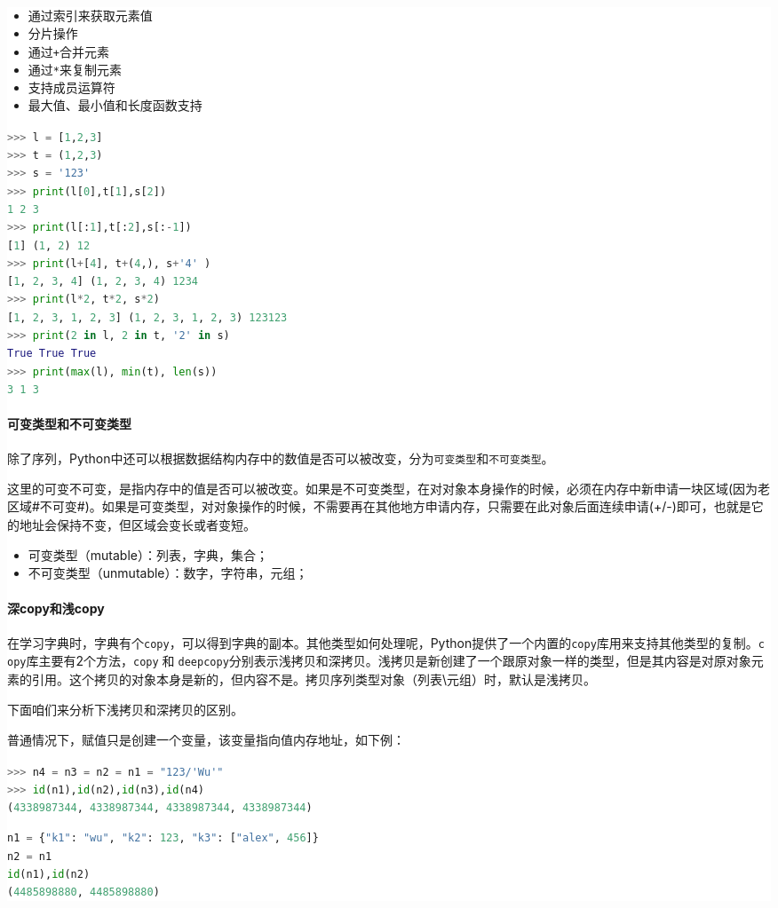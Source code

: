 - 通过索引来获取元素值
- 分片操作 
- 通过`+`合并元素
- 通过`*`来复制元素
- 支持成员运算符
- 最大值、最小值和长度函数支持

```python
>>> l = [1,2,3]
>>> t = (1,2,3)
>>> s = '123'
>>> print(l[0],t[1],s[2])
1 2 3
>>> print(l[:1],t[:2],s[:-1])
[1] (1, 2) 12
>>> print(l+[4], t+(4,), s+'4' )
[1, 2, 3, 4] (1, 2, 3, 4) 1234
>>> print(l*2, t*2, s*2)
[1, 2, 3, 1, 2, 3] (1, 2, 3, 1, 2, 3) 123123
>>> print(2 in l, 2 in t, '2' in s)
True True True
>>> print(max(l), min(t), len(s))
3 1 3
```

#### 可变类型和不可变类型

除了序列，Python中还可以根据数据结构内存中的数值是否可以被改变，分为`可变类型`和`不可变类型`。

这里的可变不可变，是指内存中的值是否可以被改变。如果是不可变类型，在对对象本身操作的时候，必须在内存中新申请一块区域(因为老区域#不可变#)。如果是可变类型，对对象操作的时候，不需要再在其他地方申请内存，只需要在此对象后面连续申请(+/-)即可，也就是它的地址会保持不变，但区域会变长或者变短。

- 可变类型（mutable）：列表，字典，集合；
- 不可变类型（unmutable）：数字，字符串，元组；

#### 深copy和浅copy

在学习字典时，字典有个`copy`，可以得到字典的副本。其他类型如何处理呢，Python提供了一个内置的`copy`库用来支持其他类型的复制。`copy`库主要有2个方法，`copy` 和 `deepcopy`分别表示浅拷贝和深拷贝。浅拷贝是新创建了一个跟原对象一样的类型，但是其内容是对原对象元素的引用。这个拷贝的对象本身是新的，但内容不是。拷贝序列类型对象（列表\元组）时，默认是浅拷贝。

下面咱们来分析下浅拷贝和深拷贝的区别。

普通情况下，赋值只是创建一个变量，该变量指向值内存地址，如下例：

```python
>>> n4 = n3 = n2 = n1 = "123/'Wu'"
>>> id(n1),id(n2),id(n3),id(n4)
(4338987344, 4338987344, 4338987344, 4338987344)
```

```python
n1 = {"k1": "wu", "k2": 123, "k3": ["alex", 456]}
n2 = n1 
id(n1),id(n2)
(4485898880, 4485898880)
```
